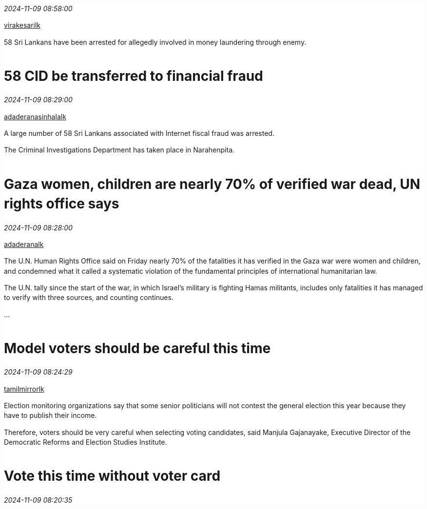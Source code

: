 *2024-11-09 08:58:00*

[virakesarilk](https://www.virakesari.lk/article/198235)

58 Sri Lankans have been arrested for allegedly involved in money laundering through enemy.



# 58 CID be transferred to financial fraud

*2024-11-09 08:29:00*

[adaderanasinhalalk](http://sinhala.adaderana.lk/news/203059)

A large number of 58 Sri Lankans associated with Internet fiscal fraud was arrested.

The Criminal Investigations Department has taken place in Narahenpita.



# Gaza women, children are nearly 70% of verified war dead, UN rights office says

*2024-11-09 08:28:00*

[adaderanalk](https://www.adaderana.lk/news/103269/gaza-women-children-are-nearly-70-of-verified-war-dead-un-rights-office-says)

The U.N. Human Rights Office said on Friday nearly 70% of the fatalities it has verified in the Gaza war were women and children, and condemned what it called a systematic violation of the fundamental principles of international humanitarian law.

The U.N. tally since the start of the war, in which Israel’s military is fighting Hamas militants, includes only fatalities it has managed to verify with three sources, and counting continues.

...



# Model voters should be careful this time

*2024-11-09 08:24:29*

[tamilmirrorlk](https://www.tamilmirror.lk/செய்திகள்/வாக்காளர்கள்-இம்முறை-கவனமாக-இருக்க-வேண்டும்/175-346817)

Election monitoring organizations say that some senior politicians will not contest the general election this year because they have to publish their income.

Therefore, voters should be very careful when selecting voting candidates, said Manjula Gajanayake, Executive Director of the Democratic Reforms and Election Studies Institute.



# Vote this time without voter card

*2024-11-09 08:20:35*
